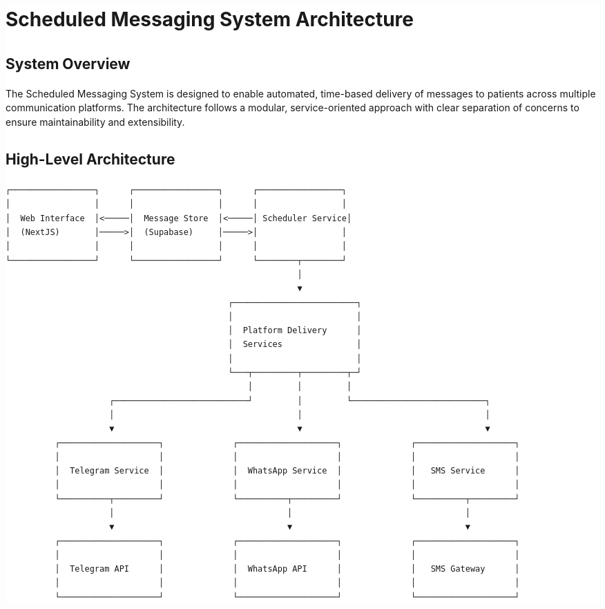 # Scheduled Messaging System Architecture

## System Overview

The Scheduled Messaging System is designed to enable automated, time-based delivery of messages to patients across multiple communication platforms. The architecture follows a modular, service-oriented approach with clear separation of concerns to ensure maintainability and extensibility.

## High-Level Architecture

```
┌─────────────────┐      ┌─────────────────┐      ┌─────────────────┐
│                 │      │                 │      │                 │
│  Web Interface  │<─────│  Message Store  │<─────│ Scheduler Service│
│  (NextJS)       │─────>│  (Supabase)     │─────>│                 │
│                 │      │                 │      │                 │
└─────────────────┘      └─────────────────┘      └────────┬────────┘
                                                           │
                                                           ▼
                                             ┌─────────────────────────┐
                                             │                         │
                                             │  Platform Delivery      │
                                             │  Services               │
                                             │                         │
                                             └───┬─────────┬─────────┬─┘
                                                 │         │         │
                     ┌───────────────────────────┘         │         └───────────────────────────┐
                     │                                     │                                     │
                     ▼                                     ▼                                     ▼
          ┌────────────────────┐              ┌────────────────────┐              ┌────────────────────┐
          │                    │              │                    │              │                    │
          │  Telegram Service  │              │  WhatsApp Service  │              │   SMS Service      │
          │                    │              │                    │              │                    │
          └──────────┬─────────┘              └──────────┬─────────┘              └──────────┬─────────┘
                     │                                   │                                   │
                     ▼                                   ▼                                   ▼
          ┌────────────────────┐              ┌────────────────────┐              ┌────────────────────┐
          │                    │              │                    │              │                    │
          │  Telegram API      │              │  WhatsApp API      │              │   SMS Gateway      │
          │                    │              │                    │              │                    │
          └────────────────────┘              └────────────────────┘              └────────────────────┘
```
